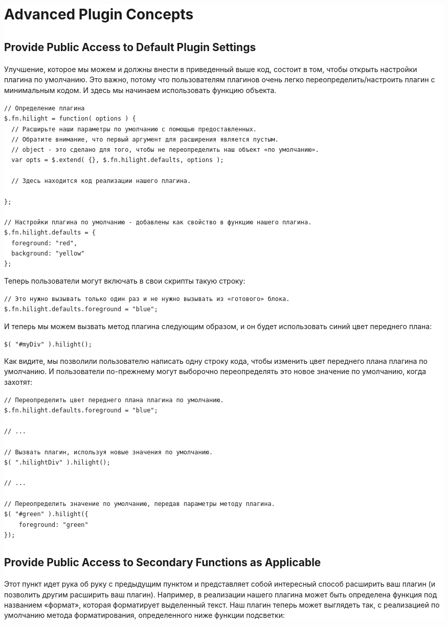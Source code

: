 # Advanced Plugin Concepts

## Provide Public Access to Default Plugin Settings
Улучшение, которое мы можем и должны внести в приведенный выше код, состоит в том, чтобы открыть настройки плагина по умолчанию. Это важно, потому что пользователям плагинов очень легко переопределить/настроить плагин с минимальным кодом. И здесь мы начинаем использовать функцию объекта.

    // Определение плагина
    $.fn.hilight = function( options ) {
      // Расширьте наши параметры по умолчанию с помощью предоставленных.
      // Обратите внимание, что первый аргумент для расширения является пустым.
      // object - это сделано для того, чтобы не переопределить наш объект «по умолчанию».
      var opts = $.extend( {}, $.fn.hilight.defaults, options );

      // Здесь находится код реализации нашего плагина.

    };

    // Настройки плагина по умолчанию - добавлены как свойство в функцию нашего плагина.
    $.fn.hilight.defaults = {
      foreground: "red",
      background: "yellow"
    };

Теперь пользователи могут включать в свои скрипты такую строку:

    // Это нужно вызывать только один раз и не нужно вызывать из «готового» блока.
    $.fn.hilight.defaults.foreground = "blue";

И теперь мы можем вызвать метод плагина следующим образом, и он будет использовать синий цвет переднего плана:

    $( "#myDiv" ).hilight();

Как видите, мы позволили пользователю написать одну строку кода, чтобы изменить цвет переднего плана плагина по умолчанию. И пользователи по-прежнему могут выборочно переопределять это новое значение по умолчанию, когда захотят:

    // Переопределить цвет переднего плана плагина по умолчанию.
    $.fn.hilight.defaults.foreground = "blue";
    
    // ...
    
    // Вызвать плагин, используя новые значения по умолчанию.
    $( ".hilightDiv" ).hilight();
    
    // ...
    
    // Переопределить значение по умолчанию, передав параметры методу плагина.
    $( "#green" ).hilight({
        foreground: "green"
    });

## Provide Public Access to Secondary Functions as Applicable
Этот пункт идет рука об руку с предыдущим пунктом и представляет собой интересный способ расширить ваш плагин (и позволить другим расширить ваш плагин). Например, в реализации нашего плагина может быть определена функция под названием «формат», которая форматирует выделенный текст. Наш плагин теперь может выглядеть так, с реализацией по умолчанию метода форматирования, определенного ниже функции подсветки:
